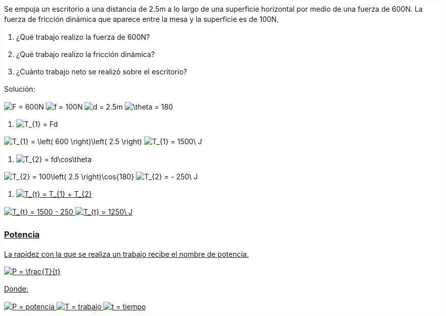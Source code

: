 Se empuja un escritorio a una distancia de 2.5m a lo largo de una superficie
horizontal por medio de una fuerza de 600N. La fuerza de fricción dinámica que
aparece entre la mesa y la superficie es de 100N.

1.  ¿Qué trabajo realizo la fuerza de 600N?

2.  ¿Qué trabajo realizo la fricción dinámica?

3.  ¿Cuánto trabajo neto se realizó sobre el escritorio?

Solución:

<img src="https://latex.codecogs.com/svg.latex?F&space;=&space;600N" title="F = 600N" />

<img src="https://latex.codecogs.com/svg.latex?f&space;=&space;100N" title="f = 100N" />

<img src="https://latex.codecogs.com/svg.latex?d&space;=&space;2.5m" title="d = 2.5m" />

<img src="https://latex.codecogs.com/svg.latex?\theta&space;=&space;180" title="\theta = 180" />

1.  <img src="https://latex.codecogs.com/svg.latex?T_{1}&space;=&space;Fd" title="T_{1} = Fd" />

<img src="https://latex.codecogs.com/svg.latex?T_{1}&space;=&space;\left(&space;600&space;\right)\left(&space;2.5&space;\right)" title="T_{1} = \left( 600 \right)\left( 2.5 \right)" />

<img src="https://latex.codecogs.com/svg.latex?T_{1}&space;=&space;1500\&space;J" title="T_{1} = 1500\ J" />

1.  <img src="https://latex.codecogs.com/svg.latex?T_{2}&space;=&space;fd\cos\theta" title="T_{2} = fd\cos\theta" />

<img src="https://latex.codecogs.com/svg.latex?T_{2}&space;=&space;100\left(&space;2.5&space;\right)\cos{180}" title="T_{2} = 100\left( 2.5 \right)\cos{180}" />

<img src="https://latex.codecogs.com/svg.latex?T_{2}&space;=&space;-&space;250\&space;J" title="T_{2} = - 250\ J" />

1.  <a href="https://www.codecogs.com/eqnedit.php?latex=T_{t}&space;=&space;T_{1}&space;&plus;&space;T_{2}" target="_blank"><img src="https://latex.codecogs.com/svg.latex?T_{t}&space;=&space;T_{1}&space;&plus;&space;T_{2}" title="T_{t} = T_{1} + T_{2}" />

<img src="https://latex.codecogs.com/svg.latex?T_{t}&space;=&space;1500&space;-&space;250" title="T_{t} = 1500 - 250" />

<img src="https://latex.codecogs.com/svg.latex?T_{t}&space;=&space;1250\&space;J" title="T_{t} = 1250\ J" />

### Potencia

La rapidez con la que se realiza un trabajo recibe el nombre de potencia.

<img src="https://latex.codecogs.com/svg.latex?P&space;=&space;\frac{T}{t}" title="P = \frac{T}{t}" />

Donde:

<img src="https://latex.codecogs.com/svg.latex?P&space;=&space;potencia" title="P = potencia" />

<img src="https://latex.codecogs.com/svg.latex?T&space;=&space;trabajo" title="T = trabajo" />

<img src="https://latex.codecogs.com/svg.latex?t&space;=&space;tiempo" title="t = tiempo" />
